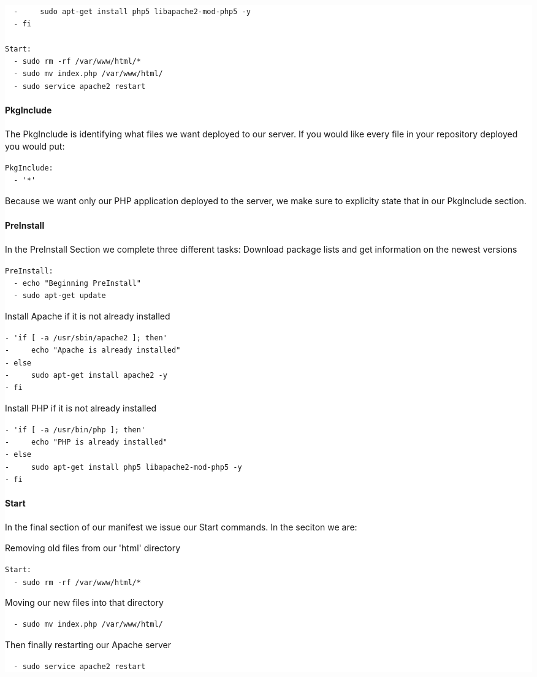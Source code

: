 ~~~
  -     sudo apt-get install php5 libapache2-mod-php5 -y
  - fi

Start:
  - sudo rm -rf /var/www/html/*
  - sudo mv index.php /var/www/html/
  - sudo service apache2 restart 
~~~

#### PkgInclude

The PkgInclude is identifying what files we want deployed to our server. If you would like every file in your repository deployed you would put:
~~~
PkgInclude:
  - '*'
~~~
Because we want only our PHP application deployed to the server, we make sure to explicity state that in our PkgInclude section.

#### PreInstall

In the PreInstall Section we complete three different tasks: 
Download package lists and get information on the newest versions
~~~
PreInstall:
  - echo "Beginning PreInstall"
  - sudo apt-get update
~~~
Install Apache if it is not already installed
~~~
- 'if [ -a /usr/sbin/apache2 ]; then'
-     echo "Apache is already installed"
- else
-     sudo apt-get install apache2 -y
- fi
~~~
Install PHP if it is not already installed
~~~
- 'if [ -a /usr/bin/php ]; then'
-     echo "PHP is already installed"
- else
-     sudo apt-get install php5 libapache2-mod-php5 -y
- fi
~~~

#### Start

In the final section of our manifest we issue our Start commands. In the seciton we are:

Removing old files from our 'html' directory
~~~
Start:
  - sudo rm -rf /var/www/html/*
~~~
Moving our new files into that directory
~~~
  - sudo mv index.php /var/www/html/
~~~
Then finally restarting our Apache server
~~~
  - sudo service apache2 restart 
~~~

